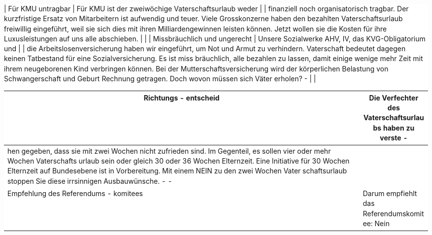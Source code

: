| Für KMU  untragbar                                                                                                                                                                                                                                                                                                                                                                                                                                                                                                                                                         | Für KMU ist der zweiwöchige Vaterschaftsurlaub weder                                                                                                                                                                                                                                                                                                                                                                                                                                                       |
| finanziell noch organisatorisch tragbar. Der kurzfristige Ersatz  von Mitarbeitern ist aufwendig und teuer. Viele Grosskonzerne  haben den bezahlten Vaterschaftsurlaub freiwillig eingeführt,  weil sie sich dies mit ihren Milliardengewinnen leisten können.  Jetzt wollen sie die Kosten für ihre Luxusleistungen auf uns  alle abschieben.                                                                                                                                                                                                                            |                                                                                                                                                                                                                                                                                                                                                                                                                                                                                                            |
| Missbräuchlich  und ungerecht                                                                                                                                                                                                                                                                                                                                                                                                                                                                                                                                              | Unsere Sozialwerke AHV, IV, das KVG-Obligatorium und                                                                                                                                                                                                                                                                                                                                                                                                                                                       |
| die Arbeitslosenversicherung haben wir eingeführt, um Not  und Armut zu verhindern. Vaterschaft bedeutet dagegen  keinen Tatbestand für eine Sozialversicherung. Es ist miss bräuchlich, alle bezahlen zu lassen, damit einige wenige mehr  Zeit mit ihrem neugeborenen Kind verbringen können. Bei der  Mutterschaftsversicherung wird der körperlichen Belastung  von Schwangerschaft und Geburt Rechnung getragen. Doch  wovon müssen sich Väter erholen? -                                                                                                             |                                                                                                                                                                                                                                                                                                                                                                                                                                                                                                            |

| Richtungs - entscheid                                                                                                                                                                                                                                                                                                                                                | Die Verfechter des Vaterschaftsurlaubs haben zu verste -   |
|----------------------------------------------------------------------------------------------------------------------------------------------------------------------------------------------------------------------------------------------------------------------------------------------------------------------------------------------------------------------|------------------------------------------------------------|
| hen gegeben, dass sie mit zwei Wochen nicht zufrieden sind.  Im Gegenteil, es sollen vier oder mehr Wochen Vaterschafts urlaub sein oder gleich 30 oder 36 Wochen Elternzeit. Eine  Initiative für 30 Wochen Elternzeit auf Bundesebene ist in  Vorbereitung. Mit einem NEIN zu den zwei Wochen Vater schaftsurlaub stoppen Sie diese irrsinnigen Ausbauwünsche. - - |                                                            |
| Empfehlung des  Referendums - komitees                                                                                                                                                                                                                                                                                                                               | Darum empfiehlt das Referendumskomitee:  Nein              |
